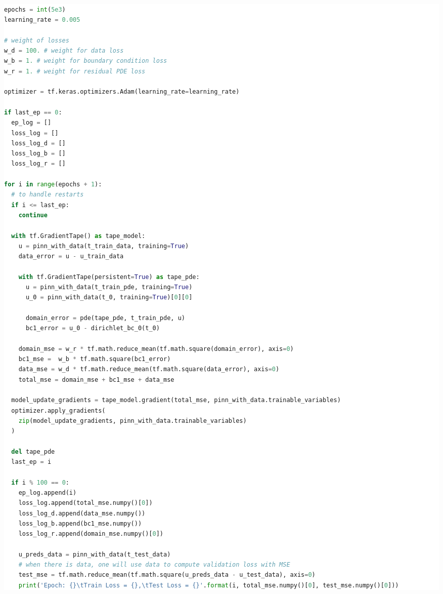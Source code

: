 
```python
epochs = int(5e3)
learning_rate = 0.005

# weight of losses 
w_d = 100. # weight for data loss
w_b = 1. # weight for boundary condition loss
w_r = 1. # weight for residual PDE loss

optimizer = tf.keras.optimizers.Adam(learning_rate=learning_rate)

if last_ep == 0:
  ep_log = []
  loss_log = []
  loss_log_d = []
  loss_log_b = []
  loss_log_r = []

for i in range(epochs + 1):
  # to handle restarts
  if i <= last_ep:
    continue

  with tf.GradientTape() as tape_model:
    u = pinn_with_data(t_train_data, training=True)
    data_error = u - u_train_data

    with tf.GradientTape(persistent=True) as tape_pde:
      u = pinn_with_data(t_train_pde, training=True)
      u_0 = pinn_with_data(t_0, training=True)[0][0]

      domain_error = pde(tape_pde, t_train_pde, u)
      bc1_error = u_0 - dirichlet_bc_0(t_0)

    domain_mse = w_r * tf.math.reduce_mean(tf.math.square(domain_error), axis=0)
    bc1_mse =  w_b * tf.math.square(bc1_error)
    data_mse = w_d * tf.math.reduce_mean(tf.math.square(data_error), axis=0)
    total_mse = domain_mse + bc1_mse + data_mse

  model_update_gradients = tape_model.gradient(total_mse, pinn_with_data.trainable_variables)
  optimizer.apply_gradients(
    zip(model_update_gradients, pinn_with_data.trainable_variables)
  )

  del tape_pde
  last_ep = i

  if i % 100 == 0:
    ep_log.append(i)
    loss_log.append(total_mse.numpy()[0])
    loss_log_d.append(data_mse.numpy())
    loss_log_b.append(bc1_mse.numpy())
    loss_log_r.append(domain_mse.numpy()[0])

    u_preds_data = pinn_with_data(t_test_data)
    # when there is data, one will use data to compute validation loss with MSE
    test_mse = tf.math.reduce_mean(tf.math.square(u_preds_data - u_test_data), axis=0)
    print('Epoch: {}\tTrain Loss = {},\tTest Loss = {}'.format(i, total_mse.numpy()[0], test_mse.numpy()[0]))
```
